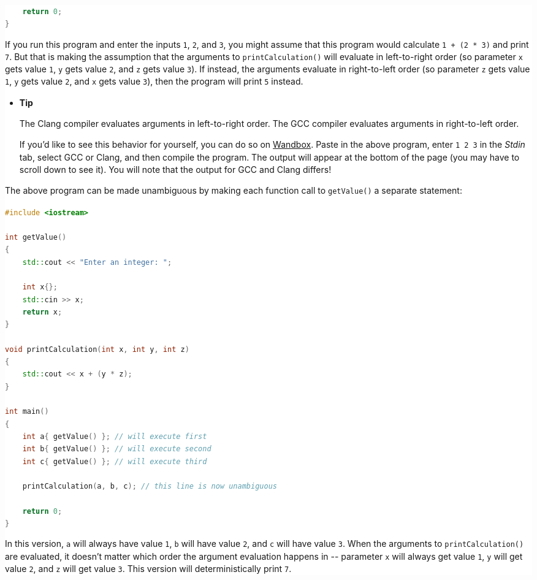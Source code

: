 ```cpp
    return 0;
}
```

If you run this program and enter the inputs `1`, `2`, and `3`, you might assume that this program would calculate `1 + (2 * 3)` and print `7`. But that is making the assumption that the arguments to `printCalculation()` will evaluate in left-to-right order (so parameter `x` gets value `1`, `y` gets value `2`, and `z` gets value `3`). If instead, the arguments evaluate in right-to-left order (so parameter `z` gets value `1`, `y` gets value `2`, and `x` gets value `3`), then the program will print `5` instead.

- **Tip**

  The Clang compiler evaluates arguments in left-to-right order. The GCC compiler evaluates arguments in right-to-left order.

  If you’d like to see this behavior for yourself, you can do so on [Wandbox](https://wandbox.org/#). Paste in the above program, enter `1 2 3` in the _Stdin_ tab, select GCC or Clang, and then compile the program. The output will appear at the bottom of the page (you may have to scroll down to see it). You will note that the output for GCC and Clang differs!

The above program can be made unambiguous by making each function call to `getValue()` a separate statement:

```cpp
#include <iostream>

int getValue()
{
    std::cout << "Enter an integer: ";

    int x{};
    std::cin >> x;
    return x;
}

void printCalculation(int x, int y, int z)
{
    std::cout << x + (y * z);
}

int main()
{
    int a{ getValue() }; // will execute first
    int b{ getValue() }; // will execute second
    int c{ getValue() }; // will execute third

    printCalculation(a, b, c); // this line is now unambiguous

    return 0;
}
```

In this version, `a` will always have value `1`, `b` will have value `2`, and `c` will have value `3`. When the arguments to `printCalculation()` are evaluated, it doesn’t matter which order the argument evaluation happens in -- parameter `x` will always get value `1`, `y` will get value `2`, and `z` will get value `3`. This version will deterministically print `7`.
